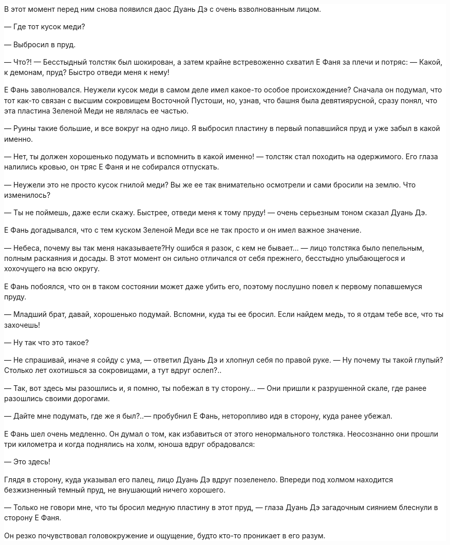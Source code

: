 В этот момент перед ним снова появился даос Дуань Дэ с очень взволнованным лицом.

— Где тот кусок меди?

— Выбросил в пруд.

— Что?! — Бесстыдный толстяк был шокирован, а затем крайне встревоженно схватил Е Фаня за плечи и потряс: — Какой, к демонам, пруд? Быстро отведи меня к нему!

Е Фань заволновался. Неужели кусок меди в самом деле имел какое-то особое происхождение? Сначала он подумал, что тот как-то связан с высшим сокровищем Восточной Пустоши, но, узнав, что башня была девятиярусной, сразу понял, что эта пластина Зеленой Меди не являлась ее частью.

— Руины такие большие, и все вокруг на одно лицо. Я выбросил пластину в первый попавшийся пруд и уже забыл в какой именно.

— Нет, ты должен хорошенько подумать и вспомнить в какой именно! — толстяк стал походить на одержимого. Его глаза налились кровью, он тряс Е Фаня и не собирался отпускать.

— Неужели это не просто кусок гнилой меди? Вы же ее так внимательно осмотрели и сами бросили на землю. Что изменилось?

— Ты не поймешь, даже если скажу. Быстрее, отведи меня к тому пруду! — очень серьезным тоном сказал Дуань Дэ.

Е Фань догадывался, что с тем куском Зеленой Меди все не так просто и он имел важное значение.

— Небеса, почему вы так меня наказываете?Ну ошибся я разок, с кем не бывает… — лицо толстяка было пепельным, полным раскаяния и досады. В этот момент он сильно отличался от себя прежнего, бесстыдно улыбающегося и хохочущего на всю округу.

Е Фань побоялся, что он в таком состоянии может даже убить его, поэтому послушно повел к первому попавшемуся пруду.

— Младший брат, давай, хорошенько подумай. Вспомни, куда ты ее бросил. Если найдем медь, то я отдам тебе все, что ты захочешь!

— Ну так что это такое?

— Не спрашивай, иначе я сойду с ума, — ответил Дуань Дэ и хлопнул себя по правой руке. — Ну почему ты такой глупый?Столько лет охотишься за сокровищами, а тут вдруг ослеп?.. 

— Так, вот здесь мы разошлись и, я помню, ты побежал в ту сторону… — Они пришли к разрушенной скале, где ранее разошлись своими дорогами.

— Дайте мне подумать, где же я был?..— пробубнил Е Фань, неторопливо идя в сторону, куда ранее убежал.

Е Фань шел очень медленно. Он думал о том, как избавиться от этого ненормального толстяка. Неосознанно они прошли три километра и когда поднялись на холм, юноша вдруг обрадовался:

— Это здесь!

Глядя в сторону, куда указывал его палец, лицо Дуань Дэ вдруг позеленело. Впереди под холмом находится безжизненный темный пруд, не внушающий ничего хорошего.

— Только не говори мне, что ты бросил медную пластину в этот пруд, — глаза Дуань Дэ загадочным сиянием блеснули в сторону Е Фаня.

Он резко почувствовал головокружение и ощущение, будто кто-то проникает в его разум.
